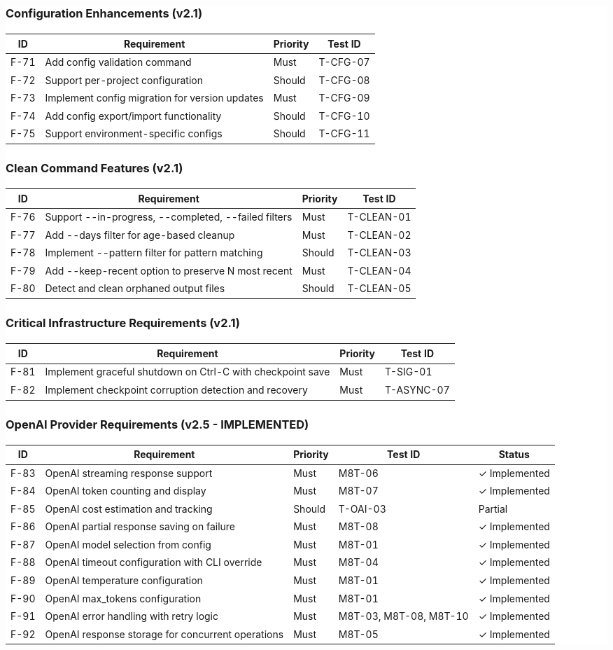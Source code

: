 ### Configuration Enhancements (v2.1)

| ID | Requirement | Priority | Test ID |
|----|-------------|----------|---------|
| F-71 | Add config validation command | Must | T-CFG-07 |
| F-72 | Support per-project configuration | Should | T-CFG-08 |
| F-73 | Implement config migration for version updates | Must | T-CFG-09 |
| F-74 | Add config export/import functionality | Should | T-CFG-10 |
| F-75 | Support environment-specific configs | Should | T-CFG-11 |

### Clean Command Features (v2.1)

| ID | Requirement | Priority | Test ID |
|----|-------------|----------|---------|
| F-76 | Support --in-progress, --completed, --failed filters | Must | T-CLEAN-01 |
| F-77 | Add --days filter for age-based cleanup | Must | T-CLEAN-02 |
| F-78 | Implement --pattern filter for pattern matching | Should | T-CLEAN-03 |
| F-79 | Add --keep-recent option to preserve N most recent | Must | T-CLEAN-04 |
| F-80 | Detect and clean orphaned output files | Should | T-CLEAN-05 |

### Critical Infrastructure Requirements (v2.1)

| ID | Requirement | Priority | Test ID |
|----|-------------|----------|---------|
| F-81 | Implement graceful shutdown on Ctrl-C with checkpoint save | Must | T-SIG-01 |
| F-82 | Implement checkpoint corruption detection and recovery | Must | T-ASYNC-07 |

### OpenAI Provider Requirements (v2.5 - IMPLEMENTED)

| ID | Requirement | Priority | Test ID | Status |
|----|-------------|----------|---------|--------|
| F-83 | OpenAI streaming response support | Must | M8T-06 | ✓ Implemented |
| F-84 | OpenAI token counting and display | Must | M8T-07 | ✓ Implemented |
| F-85 | OpenAI cost estimation and tracking | Should | T-OAI-03 | Partial |
| F-86 | OpenAI partial response saving on failure | Must | M8T-08 | ✓ Implemented |
| F-87 | OpenAI model selection from config | Must | M8T-01 | ✓ Implemented |
| F-88 | OpenAI timeout configuration with CLI override | Must | M8T-04 | ✓ Implemented |
| F-89 | OpenAI temperature configuration | Must | M8T-01 | ✓ Implemented |
| F-90 | OpenAI max_tokens configuration | Must | M8T-01 | ✓ Implemented |
| F-91 | OpenAI error handling with retry logic | Must | M8T-03, M8T-08, M8T-10 | ✓ Implemented |
| F-92 | OpenAI response storage for concurrent operations | Must | M8T-05 | ✓ Implemented |
